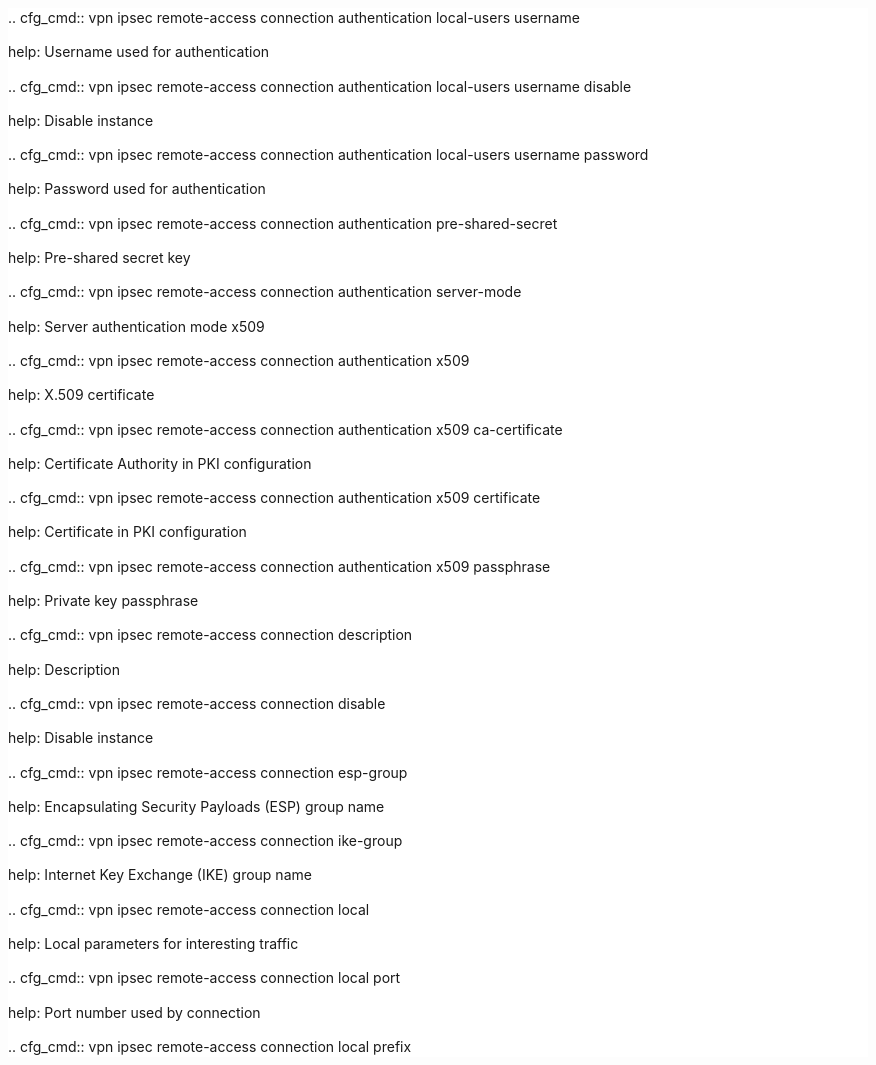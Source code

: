 .. cfg_cmd:: vpn ipsec remote-access connection <tag> authentication local-users username <tag>

help: Username used for authentication

.. cfg_cmd:: vpn ipsec remote-access connection <tag> authentication local-users username <tag> disable

help: Disable instance

.. cfg_cmd:: vpn ipsec remote-access connection <tag> authentication local-users username <tag> password

help: Password used for authentication

.. cfg_cmd:: vpn ipsec remote-access connection <tag> authentication pre-shared-secret

help: Pre-shared secret key

.. cfg_cmd:: vpn ipsec remote-access connection <tag> authentication server-mode

help: Server authentication mode
x509


.. cfg_cmd:: vpn ipsec remote-access connection <tag> authentication x509

help: X.509 certificate

.. cfg_cmd:: vpn ipsec remote-access connection <tag> authentication x509 ca-certificate

help: Certificate Authority in PKI configuration

.. cfg_cmd:: vpn ipsec remote-access connection <tag> authentication x509 certificate

help: Certificate in PKI configuration

.. cfg_cmd:: vpn ipsec remote-access connection <tag> authentication x509 passphrase

help: Private key passphrase

.. cfg_cmd:: vpn ipsec remote-access connection <tag> description

help: Description

.. cfg_cmd:: vpn ipsec remote-access connection <tag> disable

help: Disable instance

.. cfg_cmd:: vpn ipsec remote-access connection <tag> esp-group

help: Encapsulating Security Payloads (ESP) group name

.. cfg_cmd:: vpn ipsec remote-access connection <tag> ike-group

help: Internet Key Exchange (IKE) group name

.. cfg_cmd:: vpn ipsec remote-access connection <tag> local

help: Local parameters for interesting traffic

.. cfg_cmd:: vpn ipsec remote-access connection <tag> local port

help: Port number used by connection

.. cfg_cmd:: vpn ipsec remote-access connection <tag> local prefix
